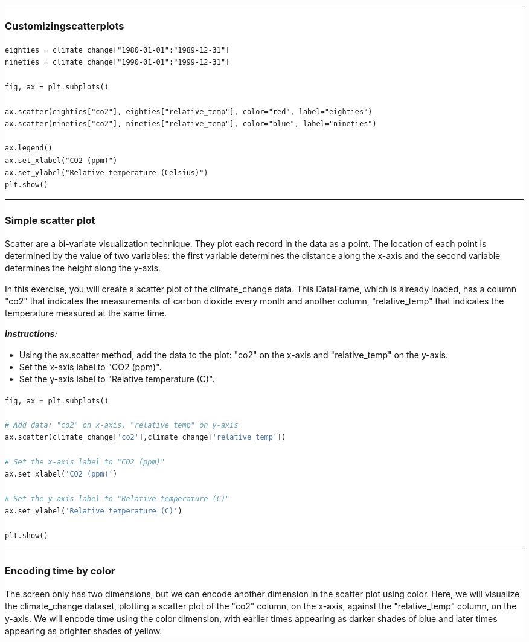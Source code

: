 
---
### Customizingscatterplots

```
eighties = climate_change["1980-01-01":"1989-12-31"]
nineties = climate_change["1990-01-01":"1999-12-31"]

fig, ax = plt.subplots()

ax.scatter(eighties["co2"], eighties["relative_temp"], color="red", label="eighties")
ax.scatter(nineties["co2"], nineties["relative_temp"], color="blue", label="nineties")

ax.legend()
ax.set_xlabel("CO2 (ppm)")
ax.set_ylabel("Relative temperature (Celsius)")
plt.show()
```
---
### Simple scatter plot

Scatter are a bi-variate visualization technique. They plot each record in the data as a point. The location of each point is determined by the value of two variables: the first variable determines the distance along the x-axis and the second variable determines the height along the y-axis.

In this exercise, you will create a scatter plot of the climate_change data. This DataFrame, which is already loaded, has a column "co2" that indicates the measurements of carbon dioxide every month and another column, "relative_temp" that indicates the temperature measured at the same time.

**_Instructions:_**
* Using the ax.scatter method, add the data to the plot: "co2" on the x-axis and "relative_temp" on the y-axis.
* Set the x-axis label to "CO2 (ppm)".
* Set the y-axis label to "Relative temperature (C)".

```py
fig, ax = plt.subplots()

# Add data: "co2" on x-axis, "relative_temp" on y-axis
ax.scatter(climate_change['co2'],climate_change['relative_temp'])

# Set the x-axis label to "CO2 (ppm)"
ax.set_xlabel('CO2 (ppm)')

# Set the y-axis label to "Relative temperature (C)"
ax.set_ylabel('Relative temperature (C)')

plt.show()
```
---
### Encoding time by color

The screen only has two dimensions, but we can encode another dimension in the scatter plot using color. Here, we will visualize the climate_change dataset, plotting a scatter plot of the "co2" column, on the x-axis, against the "relative_temp" column, on the y-axis. We will encode time using the color dimension, with earlier times appearing as darker shades of blue and later times appearing as brighter shades of yellow.
